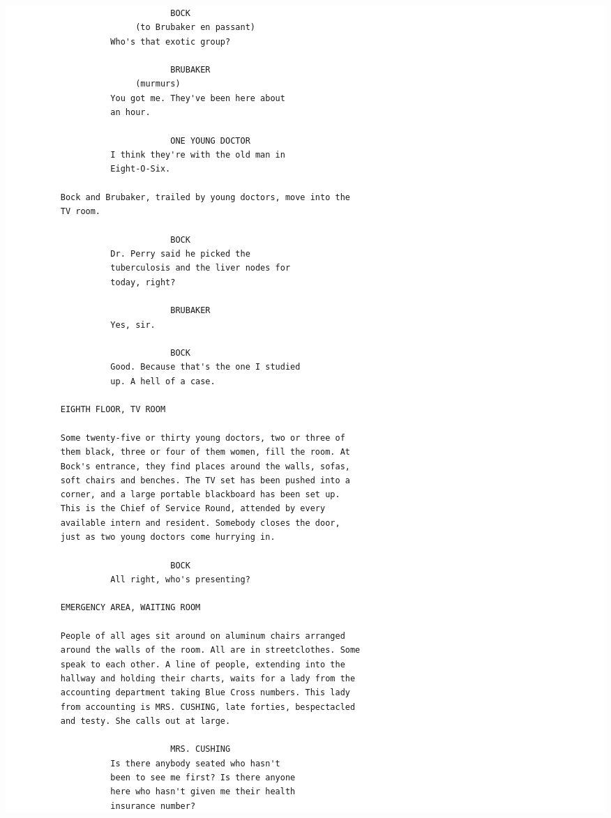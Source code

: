                                      BOCK
                              (to Brubaker en passant)
                         Who's that exotic group?

                                     BRUBAKER
                              (murmurs)
                         You got me. They've been here about 
                         an hour.

                                     ONE YOUNG DOCTOR
                         I think they're with the old man in 
                         Eight-O-Six.

               Bock and Brubaker, trailed by young doctors, move into the 
               TV room.

                                     BOCK
                         Dr. Perry said he picked the 
                         tuberculosis and the liver nodes for 
                         today, right?

                                     BRUBAKER
                         Yes, sir.

                                     BOCK
                         Good. Because that's the one I studied 
                         up. A hell of a case.

               EIGHTH FLOOR, TV ROOM

               Some twenty-five or thirty young doctors, two or three of 
               them black, three or four of them women, fill the room. At 
               Bock's entrance, they find places around the walls, sofas, 
               soft chairs and benches. The TV set has been pushed into a 
               corner, and a large portable blackboard has been set up. 
               This is the Chief of Service Round, attended by every 
               available intern and resident. Somebody closes the door, 
               just as two young doctors come hurrying in.

                                     BOCK
                         All right, who's presenting?

               EMERGENCY AREA, WAITING ROOM

               People of all ages sit around on aluminum chairs arranged 
               around the walls of the room. All are in streetclothes. Some 
               speak to each other. A line of people, extending into the 
               hallway and holding their charts, waits for a lady from the 
               accounting department taking Blue Cross numbers. This lady 
               from accounting is MRS. CUSHING, late forties, bespectacled 
               and testy. She calls out at large.

                                     MRS. CUSHING
                         Is there anybody seated who hasn't 
                         been to see me first? Is there anyone 
                         here who hasn't given me their health 
                         insurance number?
